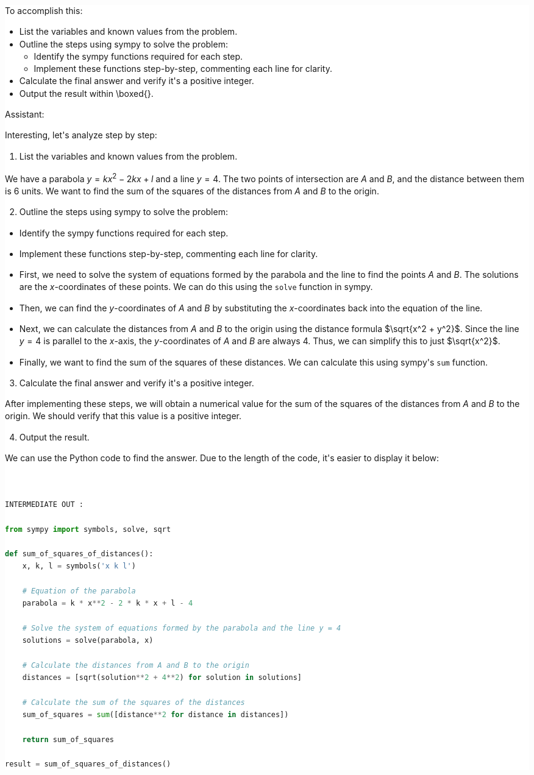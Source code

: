 To accomplish this:
- List the variables and known values from the problem.
- Outline the steps using sympy to solve the problem:
  * Identify the sympy functions required for each step.
  * Implement these functions step-by-step, commenting each line for clarity.
- Calculate the final answer and verify it's a positive integer.
- Output the result within \boxed{}.

Assistant:

Interesting, let's analyze step by step:



1. List the variables and known values from the problem.

We have a parabola $y = kx^2 - 2kx + l$ and a line $y = 4$. The two points of intersection are $A$ and $B$, and the distance between them is 6 units. We want to find the sum of the squares of the distances from $A$ and $B$ to the origin.

2. Outline the steps using sympy to solve the problem:
  - Identify the sympy functions required for each step.
  - Implement these functions step-by-step, commenting each line for clarity.

- First, we need to solve the system of equations formed by the parabola and the line to find the points $A$ and $B$. The solutions are the $x$-coordinates of these points. We can do this using the `solve` function in sympy.
- Then, we can find the $y$-coordinates of $A$ and $B$ by substituting the $x$-coordinates back into the equation of the line.
- Next, we can calculate the distances from $A$ and $B$ to the origin using the distance formula $\sqrt{x^2 + y^2}$. Since the line $y = 4$ is parallel to the $x$-axis, the $y$-coordinates of $A$ and $B$ are always 4. Thus, we can simplify this to just $\sqrt{x^2}$.
- Finally, we want to find the sum of the squares of these distances. We can calculate this using sympy's `sum` function.

3. Calculate the final answer and verify it's a positive integer.

After implementing these steps, we will obtain a numerical value for the sum of the squares of the distances from $A$ and $B$ to the origin. We should verify that this value is a positive integer.

4. Output the result.

We can use the Python code to find the answer. Due to the length of the code, it's easier to display it below:

```python


INTERMEDIATE OUT :

from sympy import symbols, solve, sqrt

def sum_of_squares_of_distances():
    x, k, l = symbols('x k l')

    # Equation of the parabola
    parabola = k * x**2 - 2 * k * x + l - 4

    # Solve the system of equations formed by the parabola and the line y = 4
    solutions = solve(parabola, x)

    # Calculate the distances from A and B to the origin
    distances = [sqrt(solution**2 + 4**2) for solution in solutions]

    # Calculate the sum of the squares of the distances
    sum_of_squares = sum([distance**2 for distance in distances])

    return sum_of_squares

result = sum_of_squares_of_distances()
```